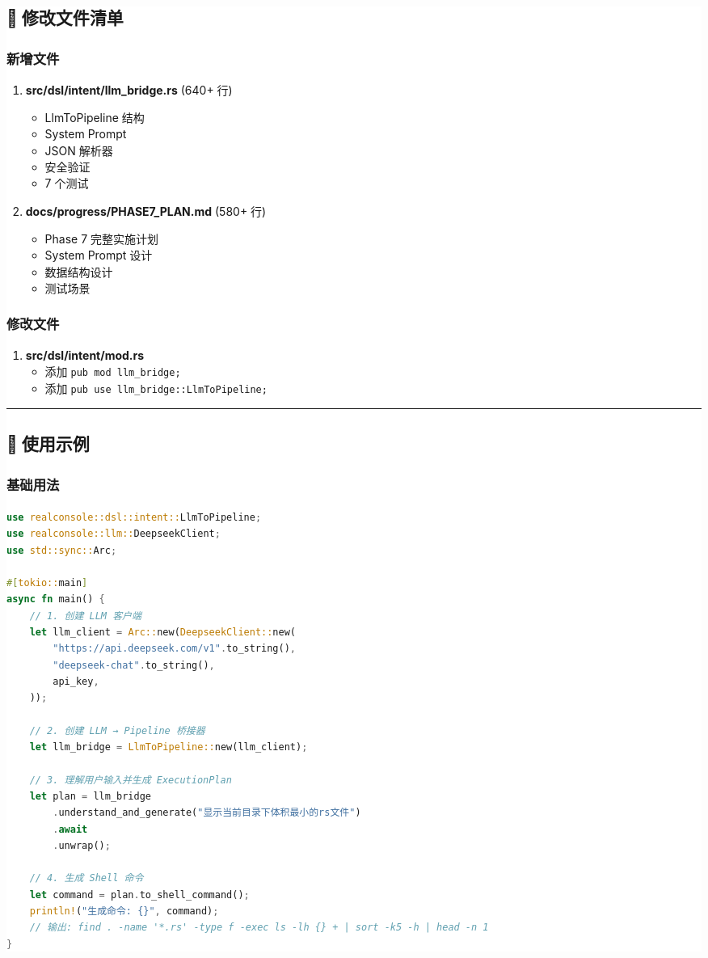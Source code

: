 
## 📁 修改文件清单

### 新增文件
1. **src/dsl/intent/llm_bridge.rs** (640+ 行)
   - LlmToPipeline 结构
   - System Prompt
   - JSON 解析器
   - 安全验证
   - 7 个测试

2. **docs/progress/PHASE7_PLAN.md** (580+ 行)
   - Phase 7 完整实施计划
   - System Prompt 设计
   - 数据结构设计
   - 测试场景

### 修改文件
1. **src/dsl/intent/mod.rs**
   - 添加 `pub mod llm_bridge;`
   - 添加 `pub use llm_bridge::LlmToPipeline;`

---

## 🧪 使用示例

### 基础用法

```rust
use realconsole::dsl::intent::LlmToPipeline;
use realconsole::llm::DeepseekClient;
use std::sync::Arc;

#[tokio::main]
async fn main() {
    // 1. 创建 LLM 客户端
    let llm_client = Arc::new(DeepseekClient::new(
        "https://api.deepseek.com/v1".to_string(),
        "deepseek-chat".to_string(),
        api_key,
    ));

    // 2. 创建 LLM → Pipeline 桥接器
    let llm_bridge = LlmToPipeline::new(llm_client);

    // 3. 理解用户输入并生成 ExecutionPlan
    let plan = llm_bridge
        .understand_and_generate("显示当前目录下体积最小的rs文件")
        .await
        .unwrap();

    // 4. 生成 Shell 命令
    let command = plan.to_shell_command();
    println!("生成命令: {}", command);
    // 输出: find . -name '*.rs' -type f -exec ls -lh {} + | sort -k5 -h | head -n 1
}
```
